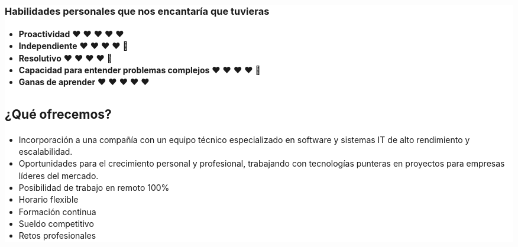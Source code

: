 ### Habilidades personales que nos encantaría que tuvieras
- **Proactividad** :heart: :heart: :heart: :heart: :heart:
- **Independiente** :heart: :heart: :heart: :heart: :blue_heart:
- **Resolutivo** :heart: :heart: :heart: :heart: :blue_heart:
- **Capacidad para entender problemas complejos** :heart: :heart: :heart: :heart: :blue_heart:
- **Ganas de aprender** :heart: :heart: :heart: :heart: :heart:


## ¿Qué ofrecemos?

- Incorporación a una compañía con un equipo técnico especializado en software y sistemas IT de alto rendimiento y escalabilidad.
- Oportunidades para el crecimiento personal y profesional, trabajando con tecnologías punteras en proyectos para empresas líderes del mercado.
- Posibilidad de trabajo en remoto 100%
- Horario flexible
- Formación continua
- Sueldo competitivo
- Retos profesionales

